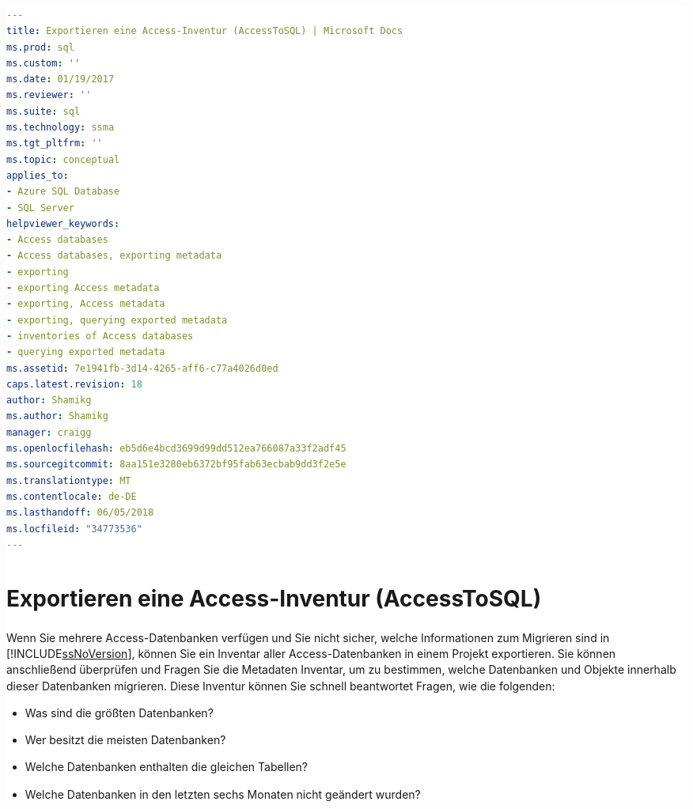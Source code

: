 ```yaml
---
title: Exportieren eine Access-Inventur (AccessToSQL) | Microsoft Docs
ms.prod: sql
ms.custom: ''
ms.date: 01/19/2017
ms.reviewer: ''
ms.suite: sql
ms.technology: ssma
ms.tgt_pltfrm: ''
ms.topic: conceptual
applies_to:
- Azure SQL Database
- SQL Server
helpviewer_keywords:
- Access databases
- Access databases, exporting metadata
- exporting
- exporting Access metadata
- exporting, Access metadata
- exporting, querying exported metadata
- inventories of Access databases
- querying exported metadata
ms.assetid: 7e1941fb-3d14-4265-aff6-c77a4026d0ed
caps.latest.revision: 18
author: Shamikg
ms.author: Shamikg
manager: craigg
ms.openlocfilehash: eb5d6e4bcd3699d99dd512ea766087a33f2adf45
ms.sourcegitcommit: 8aa151e3280eb6372bf95fab63ecbab9dd3f2e5e
ms.translationtype: MT
ms.contentlocale: de-DE
ms.lasthandoff: 06/05/2018
ms.locfileid: "34773536"
---
```

# <a name="exporting-an-access-inventory-accesstosql"></a>Exportieren eine Access-Inventur (AccessToSQL)
Wenn Sie mehrere Access-Datenbanken verfügen und Sie nicht sicher, welche Informationen zum Migrieren sind in [!INCLUDE[ssNoVersion](../../includes/ssnoversion_md.md)], können Sie ein Inventar aller Access-Datenbanken in einem Projekt exportieren. Sie können anschließend überprüfen und Fragen Sie die Metadaten Inventar, um zu bestimmen, welche Datenbanken und Objekte innerhalb dieser Datenbanken migrieren. Diese Inventur können Sie schnell beantwortet Fragen, wie die folgenden:  
  
-   Was sind die größten Datenbanken?  
  
-   Wer besitzt die meisten Datenbanken?  
  
-   Welche Datenbanken enthalten die gleichen Tabellen?  
  
-   Welche Datenbanken in den letzten sechs Monaten nicht geändert wurden?  
  